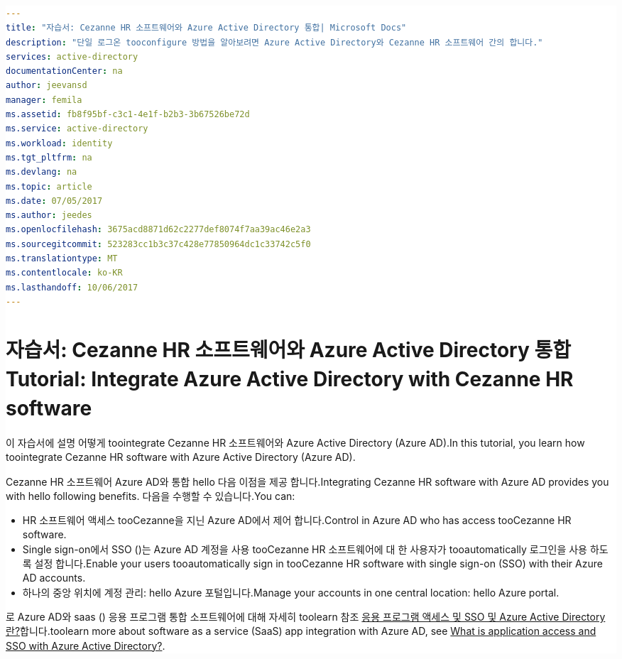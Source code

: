 ```yaml
---
title: "자습서: Cezanne HR 소프트웨어와 Azure Active Directory 통합| Microsoft Docs"
description: "단일 로그온 tooconfigure 방법을 알아보려면 Azure Active Directory와 Cezanne HR 소프트웨어 간의 합니다."
services: active-directory
documentationCenter: na
author: jeevansd
manager: femila
ms.assetid: fb8f95bf-c3c1-4e1f-b2b3-3b67526be72d
ms.service: active-directory
ms.workload: identity
ms.tgt_pltfrm: na
ms.devlang: na
ms.topic: article
ms.date: 07/05/2017
ms.author: jeedes
ms.openlocfilehash: 3675acd8871d62c2277def8074f7aa39ac46e2a3
ms.sourcegitcommit: 523283cc1b3c37c428e77850964dc1c33742c5f0
ms.translationtype: MT
ms.contentlocale: ko-KR
ms.lasthandoff: 10/06/2017
---
```

# <a name="tutorial-integrate-azure-active-directory-with-cezanne-hr-software"></a><span data-ttu-id="ecb80-103">자습서: Cezanne HR 소프트웨어와 Azure Active Directory 통합</span><span class="sxs-lookup"><span data-stu-id="ecb80-103">Tutorial: Integrate Azure Active Directory with Cezanne HR software</span></span>

<span data-ttu-id="ecb80-104">이 자습서에 설명 어떻게 toointegrate Cezanne HR 소프트웨어와 Azure Active Directory (Azure AD).</span><span class="sxs-lookup"><span data-stu-id="ecb80-104">In this tutorial, you learn how toointegrate Cezanne HR software with Azure Active Directory (Azure AD).</span></span>

<span data-ttu-id="ecb80-105">Cezanne HR 소프트웨어 Azure AD와 통합 hello 다음 이점을 제공 합니다.</span><span class="sxs-lookup"><span data-stu-id="ecb80-105">Integrating Cezanne HR software with Azure AD provides you with hello following benefits.</span></span> <span data-ttu-id="ecb80-106">다음을 수행할 수 있습니다.</span><span class="sxs-lookup"><span data-stu-id="ecb80-106">You can:</span></span>

- <span data-ttu-id="ecb80-107">HR 소프트웨어 액세스 tooCezanne을 지닌 Azure AD에서 제어 합니다.</span><span class="sxs-lookup"><span data-stu-id="ecb80-107">Control in Azure AD who has access tooCezanne HR software.</span></span>
- <span data-ttu-id="ecb80-108">Single sign-on에서 SSO ()는 Azure AD 계정을 사용 tooCezanne HR 소프트웨어에 대 한 사용자가 tooautomatically 로그인을 사용 하도록 설정 합니다.</span><span class="sxs-lookup"><span data-stu-id="ecb80-108">Enable your users tooautomatically sign in tooCezanne HR software with single sign-on (SSO) with their Azure AD accounts.</span></span>
- <span data-ttu-id="ecb80-109">하나의 중앙 위치에 계정 관리: hello Azure 포털입니다.</span><span class="sxs-lookup"><span data-stu-id="ecb80-109">Manage your accounts in one central location: hello Azure portal.</span></span>

<span data-ttu-id="ecb80-110">로 Azure AD와 saas () 응용 프로그램 통합 소프트웨어에 대해 자세히 toolearn 참조 [응용 프로그램 액세스 및 SSO 및 Azure Active Directory 란?](active-directory-appssoaccess-whatis.md)합니다.</span><span class="sxs-lookup"><span data-stu-id="ecb80-110">toolearn more about software as a service (SaaS) app integration with Azure AD, see [What is application access and SSO with Azure Active Directory?](active-directory-appssoaccess-whatis.md).</span></span>
